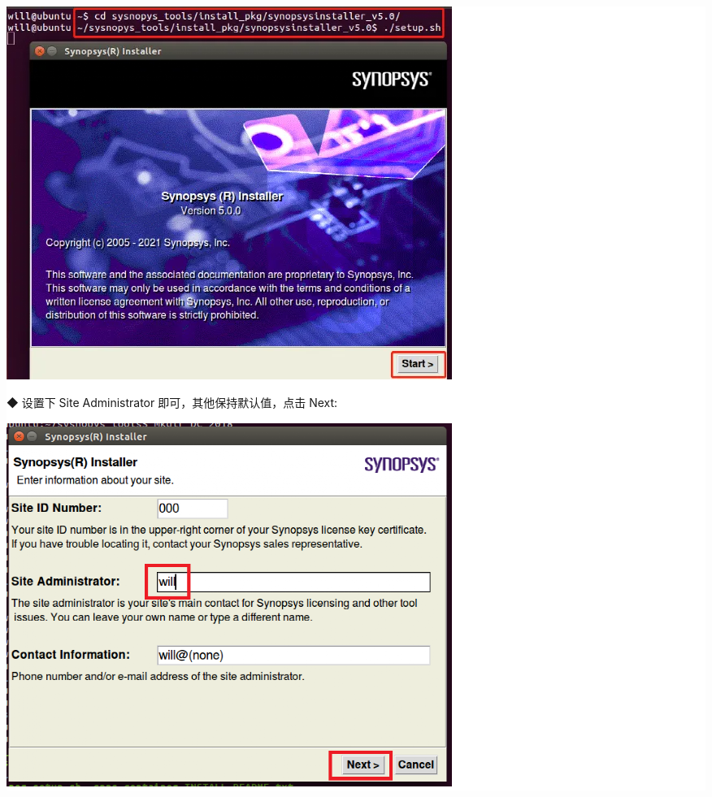 ![](vx_images/501534216249114.webp)

◆ 设置下 Site Administrator 即可，其他保持默认值，点击 Next:

![](vx_images/497344216254747.png)
